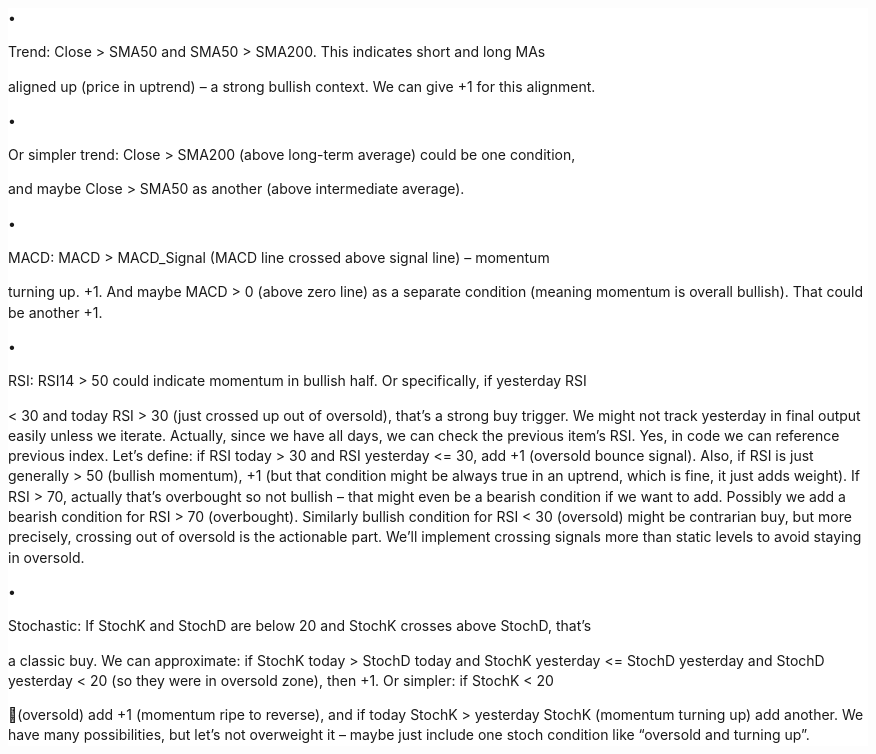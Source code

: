 • 

Trend: Close > SMA50 and SMA50 > SMA200. This indicates short and long MAs 

aligned up (price in uptrend) – a strong bullish context. We can give +1 for this alignment. 

• 

Or simpler trend: Close > SMA200 (above long-term average) could be one condition, 

and maybe Close > SMA50 as another (above intermediate average). 

• 

MACD: MACD > MACD_Signal (MACD line crossed above signal line) – momentum 

turning up. +1. And maybe MACD > 0 (above zero line) as a separate condition (meaning momentum is 
overall bullish). That could be another +1. 

• 

RSI: RSI14 > 50 could indicate momentum in bullish half. Or specifically, if yesterday RSI 

< 30 and today RSI > 30 (just crossed up out of oversold), that’s a strong buy trigger. We might not track 
yesterday in final output easily unless we iterate. Actually, since we have all days, we can check the 
previous item’s RSI. Yes, in code we can reference previous index. Let’s define: if RSI today > 30 and RSI 
yesterday <= 30, add +1 (oversold bounce signal). Also, if RSI is just generally > 50 (bullish momentum), 
+1 (but that condition might be always true in an uptrend, which is fine, it just adds weight). If RSI > 70, 
actually that’s overbought so not bullish – that might even be a bearish condition if we want to add. 
Possibly we add a bearish condition for RSI > 70 (overbought). Similarly bullish condition for RSI < 30 
(oversold) might be contrarian buy, but more precisely, crossing out of oversold is the actionable part. 
We’ll implement crossing signals more than static levels to avoid staying in oversold. 

• 

Stochastic: If StochK and StochD are below 20 and StochK crosses above StochD, that’s 

a classic buy. We can approximate: if StochK today > StochD today and StochK yesterday <= StochD 
yesterday and StochD yesterday < 20 (so they were in oversold zone), then +1. Or simpler: if StochK < 20 

 
 
 
 
 
 
 
 
 
 
 
 
 
 
 
(oversold) add +1 (momentum ripe to reverse), and if today StochK > yesterday StochK (momentum 
turning up) add another. We have many possibilities, but let’s not overweight it – maybe just include one 
stoch condition like “oversold and turning up”. 
